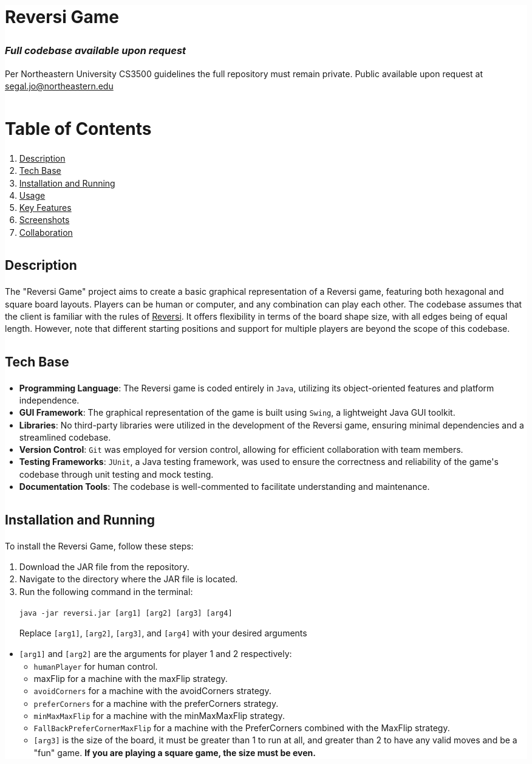 # Reversi Game

### *Full codebase available upon request*

Per Northeastern University CS3500 guidelines the full repository must remain private. Public available upon request at segal.jo@northeastern.edu

# Table of Contents

1. [Description](#description)
2. [Tech Base](#tech-base)
3. [Installation and Running](#installation-and-running)
4. [Usage](#usage)
5. [Key Features](#key-features)
6. [Screenshots](#screenshots)
7. [Collaboration](#collaboration)

## Description
The "Reversi Game" project aims to create a basic graphical representation of a Reversi game, featuring both hexagonal and square board layouts. Players can be human or computer, and any combination can play each other. The codebase assumes that the client is familiar with the rules of [Reversi](https://en.wikipedia.org/wiki/Reversi). It offers flexibility in terms of the board shape size, with all edges being of equal length. However, note that different starting positions and support for multiple players are beyond the scope of this codebase.

## Tech Base
- **Programming Language**: The Reversi game is coded entirely in `Java`, utilizing its object-oriented features and platform independence.
- **GUI Framework**: The graphical representation of the game is built using `Swing`, a lightweight Java GUI toolkit.
- **Libraries**: No third-party libraries were utilized in the development of the Reversi game, ensuring minimal dependencies and a streamlined codebase.
- **Version Control**: `Git` was employed for version control, allowing for efficient collaboration with team members.
- **Testing Frameworks**: `JUnit`, a Java testing framework, was used to ensure the correctness and reliability of the game's codebase through unit testing and mock testing.
- **Documentation Tools**: The codebase is well-commented to facilitate understanding and maintenance.

## Installation and Running
To install the Reversi Game, follow these steps:
1. Download the JAR file from the repository.
2. Navigate to the directory where the JAR file is located.
3. Run the following command in the terminal:
    ```
    java -jar reversi.jar [arg1] [arg2] [arg3] [arg4]
    ```
   Replace `[arg1]`, `[arg2]`, `[arg3]`, and `[arg4]` with your desired arguments
- `[arg1]` and `[arg2]` are the arguments for player 1 and 2 respectively: 
  - `humanPlayer` for human control.
  - maxFlip for a machine with the maxFlip strategy.
  - `avoidCorners` for a machine with the avoidCorners strategy.
  - `preferCorners` for a machine with the preferCorners strategy.
  - `minMaxMaxFlip` for a machine with the minMaxMaxFlip strategy.
  - `FallBackPreferCornerMaxFlip` for a machine with the PreferCorners
    combined with the MaxFlip strategy.
  - `[arg3]` is the size of the board, it must be greater
    than 1 to run at all, and greater than 2 to have any valid moves
    and be a "fun" game. **If you are playing a square game, the size must be even.**